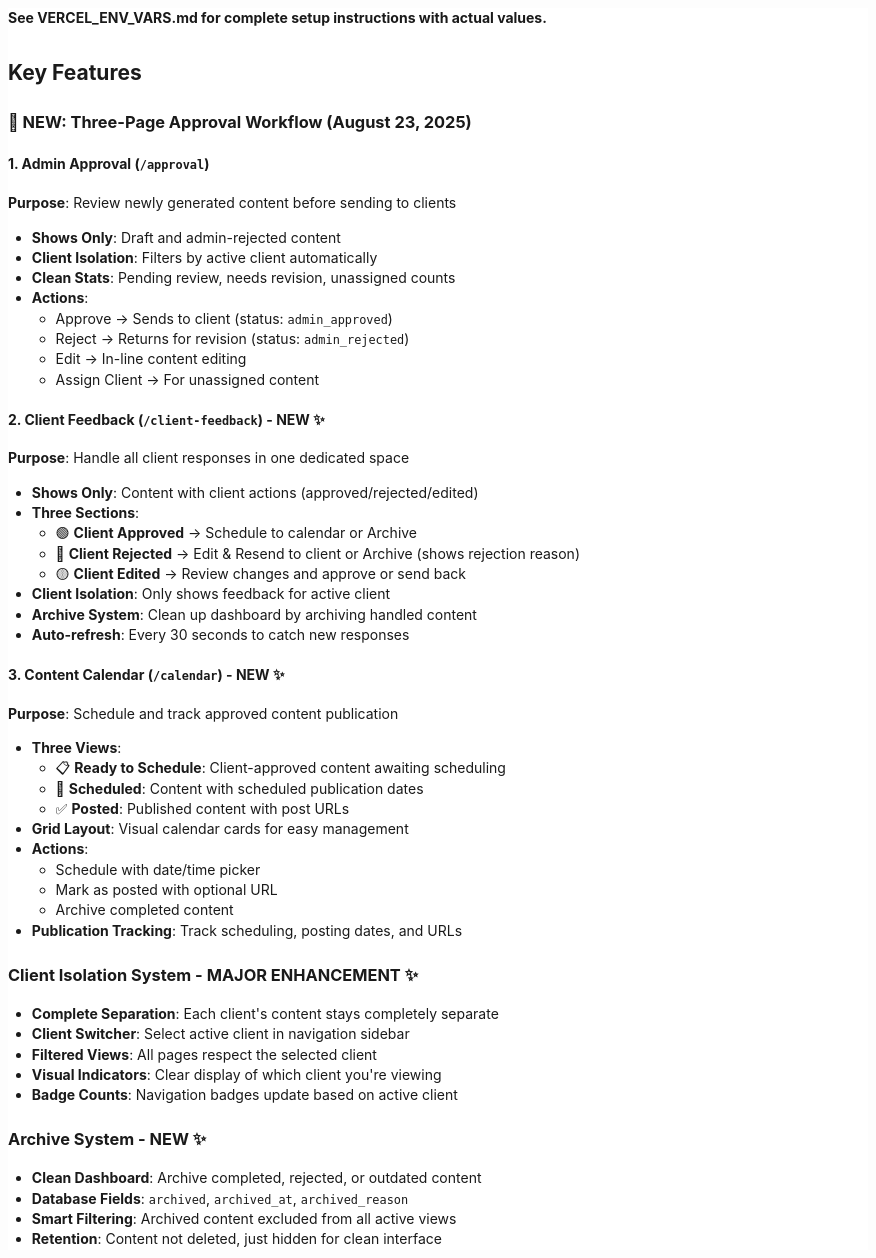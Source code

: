 **See VERCEL_ENV_VARS.md for complete setup instructions with actual values.**

## Key Features

### 🚀 NEW: Three-Page Approval Workflow (August 23, 2025)

#### **1. Admin Approval** (`/approval`) 
**Purpose**: Review newly generated content before sending to clients
- **Shows Only**: Draft and admin-rejected content
- **Client Isolation**: Filters by active client automatically
- **Clean Stats**: Pending review, needs revision, unassigned counts
- **Actions**: 
  - Approve → Sends to client (status: `admin_approved`)
  - Reject → Returns for revision (status: `admin_rejected`)
  - Edit → In-line content editing
  - Assign Client → For unassigned content

#### **2. Client Feedback** (`/client-feedback`) - NEW ✨
**Purpose**: Handle all client responses in one dedicated space
- **Shows Only**: Content with client actions (approved/rejected/edited)
- **Three Sections**:
  - 🟢 **Client Approved** → Schedule to calendar or Archive
  - 🔴 **Client Rejected** → Edit & Resend to client or Archive (shows rejection reason)
  - 🟡 **Client Edited** → Review changes and approve or send back
- **Client Isolation**: Only shows feedback for active client
- **Archive System**: Clean up dashboard by archiving handled content
- **Auto-refresh**: Every 30 seconds to catch new responses

#### **3. Content Calendar** (`/calendar`) - NEW ✨
**Purpose**: Schedule and track approved content publication
- **Three Views**:
  - 📋 **Ready to Schedule**: Client-approved content awaiting scheduling
  - 📅 **Scheduled**: Content with scheduled publication dates
  - ✅ **Posted**: Published content with post URLs
- **Grid Layout**: Visual calendar cards for easy management
- **Actions**:
  - Schedule with date/time picker
  - Mark as posted with optional URL
  - Archive completed content
- **Publication Tracking**: Track scheduling, posting dates, and URLs

### **Client Isolation System** - MAJOR ENHANCEMENT ✨
- **Complete Separation**: Each client's content stays completely separate
- **Client Switcher**: Select active client in navigation sidebar
- **Filtered Views**: All pages respect the selected client
- **Visual Indicators**: Clear display of which client you're viewing
- **Badge Counts**: Navigation badges update based on active client

### **Archive System** - NEW ✨
- **Clean Dashboard**: Archive completed, rejected, or outdated content
- **Database Fields**: `archived`, `archived_at`, `archived_reason`
- **Smart Filtering**: Archived content excluded from all active views
- **Retention**: Content not deleted, just hidden for clean interface
